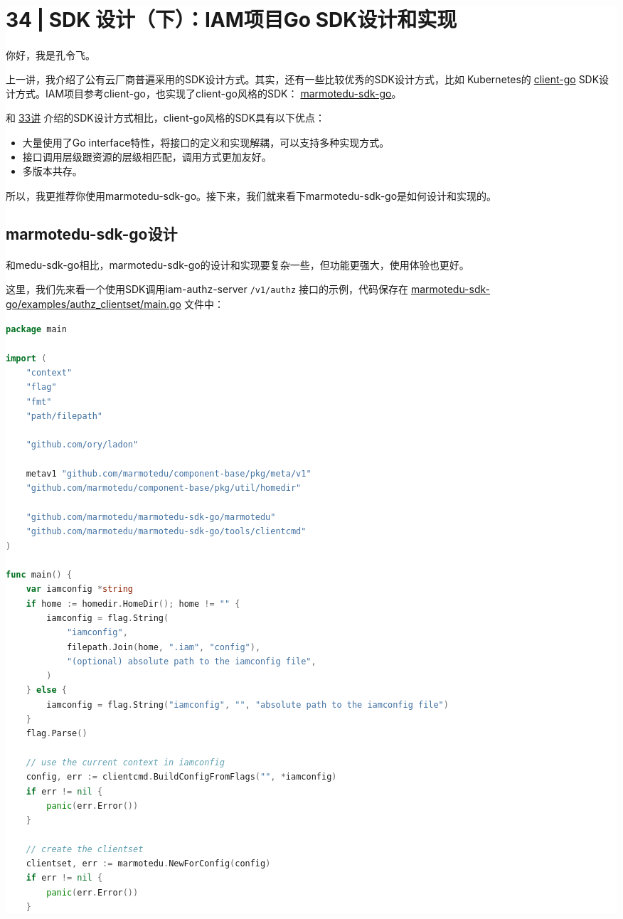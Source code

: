 # 34 | SDK 设计（下）：IAM项目Go SDK设计和实现
你好，我是孔令飞。

上一讲，我介绍了公有云厂商普遍采用的SDK设计方式。其实，还有一些比较优秀的SDK设计方式，比如 Kubernetes的 [client-go](https://github.com/kubernetes/client-go) SDK设计方式。IAM项目参考client-go，也实现了client-go风格的SDK： [marmotedu-sdk-go](https://github.com/marmotedu/marmotedu-sdk-go)。

和 [33讲](https://time.geekbang.org/column/article/406389) 介绍的SDK设计方式相比，client-go风格的SDK具有以下优点：

- 大量使用了Go interface特性，将接口的定义和实现解耦，可以支持多种实现方式。
- 接口调用层级跟资源的层级相匹配，调用方式更加友好。
- 多版本共存。

所以，我更推荐你使用marmotedu-sdk-go。接下来，我们就来看下marmotedu-sdk-go是如何设计和实现的。

## marmotedu-sdk-go设计

和medu-sdk-go相比，marmotedu-sdk-go的设计和实现要复杂一些，但功能更强大，使用体验也更好。

这里，我们先来看一个使用SDK调用iam-authz-server `/v1/authz` 接口的示例，代码保存在 [marmotedu-sdk-go/examples/authz\_clientset/main.go](https://github.com/marmotedu/marmotedu-sdk-go/blob/v1.0.3/examples/authz_clientset/main.go) 文件中：

```go
package main

import (
	"context"
	"flag"
	"fmt"
	"path/filepath"

	"github.com/ory/ladon"

	metav1 "github.com/marmotedu/component-base/pkg/meta/v1"
	"github.com/marmotedu/component-base/pkg/util/homedir"

	"github.com/marmotedu/marmotedu-sdk-go/marmotedu"
	"github.com/marmotedu/marmotedu-sdk-go/tools/clientcmd"
)

func main() {
	var iamconfig *string
	if home := homedir.HomeDir(); home != "" {
		iamconfig = flag.String(
			"iamconfig",
			filepath.Join(home, ".iam", "config"),
			"(optional) absolute path to the iamconfig file",
		)
	} else {
		iamconfig = flag.String("iamconfig", "", "absolute path to the iamconfig file")
	}
	flag.Parse()

	// use the current context in iamconfig
	config, err := clientcmd.BuildConfigFromFlags("", *iamconfig)
	if err != nil {
		panic(err.Error())
	}

	// create the clientset
	clientset, err := marmotedu.NewForConfig(config)
	if err != nil {
		panic(err.Error())
	}
```